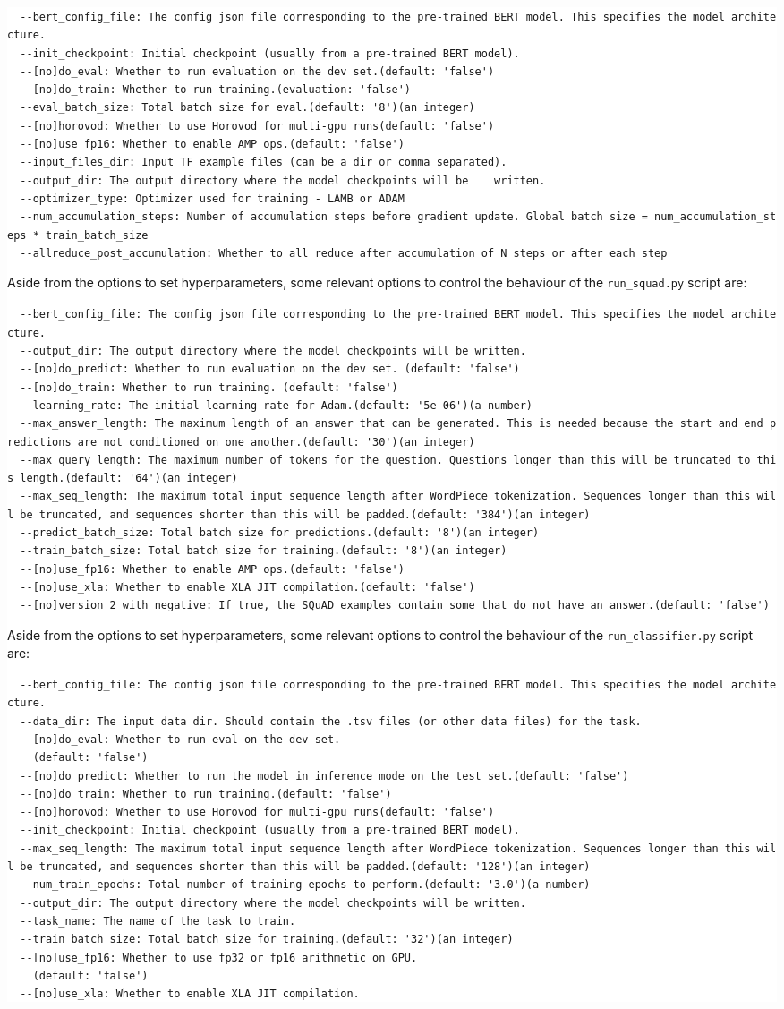 ```
  --bert_config_file: The config json file corresponding to the pre-trained BERT model. This specifies the model architecture.
  --init_checkpoint: Initial checkpoint (usually from a pre-trained BERT model).
  --[no]do_eval: Whether to run evaluation on the dev set.(default: 'false')
  --[no]do_train: Whether to run training.(evaluation: 'false')
  --eval_batch_size: Total batch size for eval.(default: '8')(an integer)
  --[no]horovod: Whether to use Horovod for multi-gpu runs(default: 'false')
  --[no]use_fp16: Whether to enable AMP ops.(default: 'false')
  --input_files_dir: Input TF example files (can be a dir or comma separated).
  --output_dir: The output directory where the model checkpoints will be    written.
  --optimizer_type: Optimizer used for training - LAMB or ADAM
  --num_accumulation_steps: Number of accumulation steps before gradient update. Global batch size = num_accumulation_steps * train_batch_size
  --allreduce_post_accumulation: Whether to all reduce after accumulation of N steps or after each step
```

Aside from the options to set hyperparameters, some relevant options to control the behaviour of the `run_squad.py` script are:

```
  --bert_config_file: The config json file corresponding to the pre-trained BERT model. This specifies the model architecture.
  --output_dir: The output directory where the model checkpoints will be written.
  --[no]do_predict: Whether to run evaluation on the dev set. (default: 'false')
  --[no]do_train: Whether to run training. (default: 'false')
  --learning_rate: The initial learning rate for Adam.(default: '5e-06')(a number)
  --max_answer_length: The maximum length of an answer that can be generated. This is needed because the start and end predictions are not conditioned on one another.(default: '30')(an integer)
  --max_query_length: The maximum number of tokens for the question. Questions longer than this will be truncated to this length.(default: '64')(an integer)
  --max_seq_length: The maximum total input sequence length after WordPiece tokenization. Sequences longer than this will be truncated, and sequences shorter than this will be padded.(default: '384')(an integer)
  --predict_batch_size: Total batch size for predictions.(default: '8')(an integer)
  --train_batch_size: Total batch size for training.(default: '8')(an integer)
  --[no]use_fp16: Whether to enable AMP ops.(default: 'false')
  --[no]use_xla: Whether to enable XLA JIT compilation.(default: 'false')
  --[no]version_2_with_negative: If true, the SQuAD examples contain some that do not have an answer.(default: 'false')
```

Aside from the options to set hyperparameters, some relevant options to control the behaviour of the `run_classifier.py` script are:

```
  --bert_config_file: The config json file corresponding to the pre-trained BERT model. This specifies the model architecture.
  --data_dir: The input data dir. Should contain the .tsv files (or other data files) for the task.
  --[no]do_eval: Whether to run eval on the dev set.
    (default: 'false')
  --[no]do_predict: Whether to run the model in inference mode on the test set.(default: 'false')
  --[no]do_train: Whether to run training.(default: 'false')
  --[no]horovod: Whether to use Horovod for multi-gpu runs(default: 'false')
  --init_checkpoint: Initial checkpoint (usually from a pre-trained BERT model).
  --max_seq_length: The maximum total input sequence length after WordPiece tokenization. Sequences longer than this will be truncated, and sequences shorter than this will be padded.(default: '128')(an integer)
  --num_train_epochs: Total number of training epochs to perform.(default: '3.0')(a number)
  --output_dir: The output directory where the model checkpoints will be written.
  --task_name: The name of the task to train.
  --train_batch_size: Total batch size for training.(default: '32')(an integer)
  --[no]use_fp16: Whether to use fp32 or fp16 arithmetic on GPU.
    (default: 'false')
  --[no]use_xla: Whether to enable XLA JIT compilation.
```